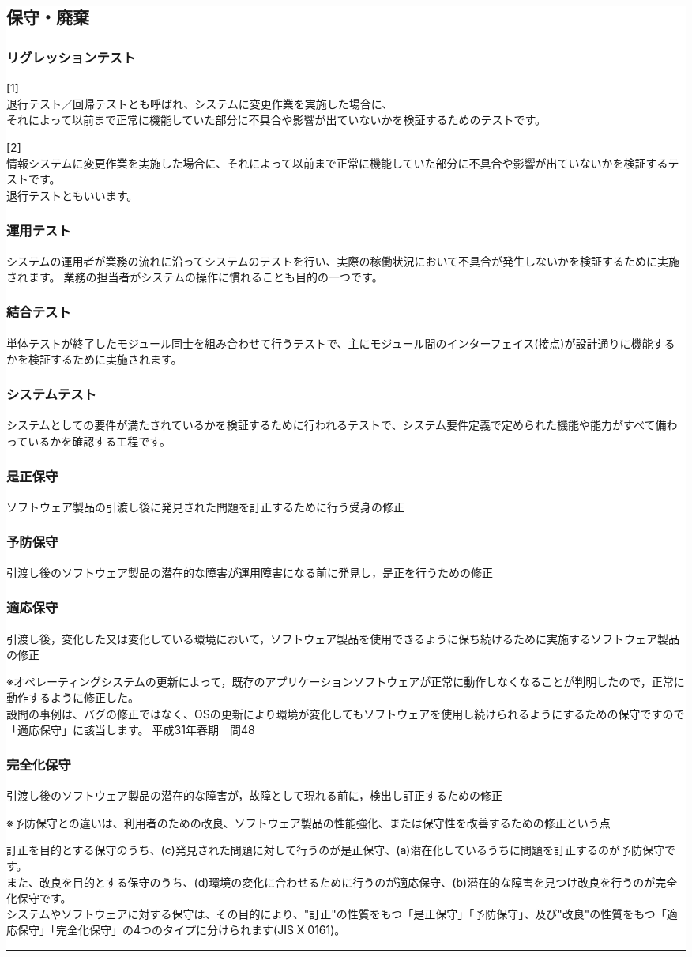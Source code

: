 ## 保守・廃棄

### リグレッションテスト

[1]  
退行テスト／回帰テストとも呼ばれ、システムに変更作業を実施した場合に、  
それによって以前まで正常に機能していた部分に不具合や影響が出ていないかを検証するためのテストです。  

[2]  
情報システムに変更作業を実施した場合に、それによって以前まで正常に機能していた部分に不具合や影響が出ていないかを検証するテストです。  
退行テストともいいます。  

### 運用テスト

システムの運用者が業務の流れに沿ってシステムのテストを行い、実際の稼働状況において不具合が発生しないかを検証するために実施されます。
業務の担当者がシステムの操作に慣れることも目的の一つです。

### 結合テスト

単体テストが終了したモジュール同士を組み合わせて行うテストで、主にモジュール間のインターフェイス(接点)が設計通りに機能するかを検証するために実施されます。

### システムテスト

システムとしての要件が満たされているかを検証するために行われるテストで、システム要件定義で定められた機能や能力がすべて備わっているかを確認する工程です。

### 是正保守

ソフトウェア製品の引渡し後に発見された問題を訂正するために行う受身の修正

### 予防保守

引渡し後のソフトウェア製品の潜在的な障害が運用障害になる前に発見し，是正を行うための修正

### 適応保守

引渡し後，変化した又は変化している環境において，ソフトウェア製品を使用できるように保ち続けるために実施するソフトウェア製品の修正

※オペレーティングシステムの更新によって，既存のアプリケーションソフトウェアが正常に動作しなくなることが判明したので，正常に動作するように修正した。  
設問の事例は、バグの修正ではなく、OSの更新により環境が変化してもソフトウェアを使用し続けられるようにするための保守ですので「適応保守」に該当します。
平成31年春期　問48  

### 完全化保守

引渡し後のソフトウェア製品の潜在的な障害が，故障として現れる前に，検出し訂正するための修正  

※予防保守との違いは、利用者のための改良、ソフトウェア製品の性能強化、または保守性を改善するための修正という点  

訂正を目的とする保守のうち、(c)発見された問題に対して行うのが是正保守、(a)潜在化しているうちに問題を訂正するのが予防保守です。  
また、改良を目的とする保守のうち、(d)環境の変化に合わせるために行うのが適応保守、(b)潜在的な障害を見つけ改良を行うのが完全化保守です。  
システムやソフトウェアに対する保守は、その目的により、"訂正"の性質をもつ「是正保守」「予防保守」、及び"改良"の性質をもつ「適応保守」「完全化保守」の4つのタイプに分けられます(JIS X 0161)。  

---
